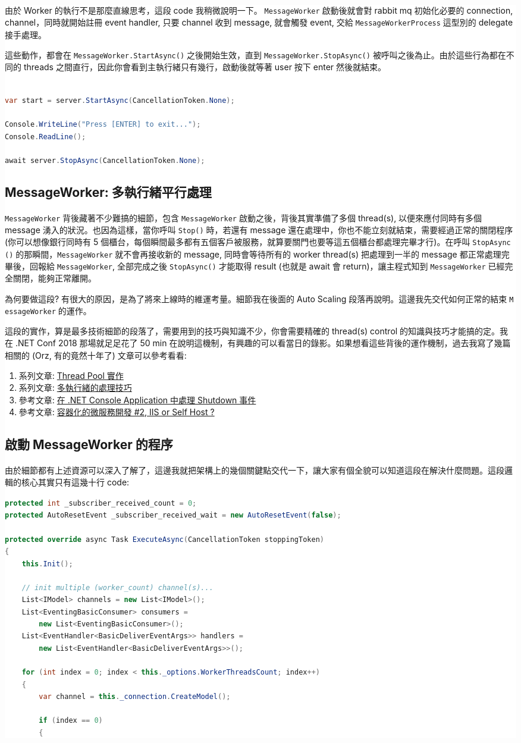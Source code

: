 由於 Worker 的執行不是那麼直線思考，這段 code 我稍微說明一下。 ```MessageWorker``` 啟動後就會對 rabbit mq 初始化必要的 connection, channel，同時就開始註冊 event handler, 只要 channel 收到 message, 就會觸發 event, 交給 ```MessageWorkerProcess``` 這型別的 delegate 接手處理。

這些動作，都會在 ```MessageWorker.StartAsync()``` 之後開始生效，直到 ```MessageWorker.StopAsync()``` 被呼叫之後為止。由於這些行為都在不同的 threads 之間直行，因此你會看到主執行緒只有幾行，啟動後就等著 user 按下 enter 然後就結束。


```csharp

var start = server.StartAsync(CancellationToken.None);

Console.WriteLine("Press [ENTER] to exit...");
Console.ReadLine();

await server.StopAsync(CancellationToken.None);

```




## MessageWorker: 多執行緒平行處理

```MessageWorker``` 背後藏著不少難搞的細節，包含 ```MessageWorker``` 啟動之後，背後其實準備了多個 thread(s), 以便來應付同時有多個 message 湧入的狀況。也因為這樣，當你呼叫 ```Stop()``` 時，若還有 message 還在處理中，你也不能立刻就結束，需要經過正常的關閉程序 (你可以想像銀行同時有 5 個櫃台，每個瞬間最多都有五個客戶被服務，就算要關門也要等這五個櫃台都處理完畢才行)。在呼叫 ```StopAsync()``` 的那瞬間，```MessageWorker``` 就不會再接收新的 message, 同時會等待所有的 worker thread(s) 把處理到一半的 message 都正常處理完畢後，回報給 ```MessageWorker```, 全部完成之後 ```StopAsync()``` 才能取得 result (也就是 await 會 return)，讓主程式知到 ```MessageWorker``` 已經完全關閉，能夠正常離開。

為何要做這段? 有很大的原因，是為了將來上線時的維運考量。細節我在後面的 Auto Scaling 段落再說明。這邊我先交代如何正常的結束 ```MessageWorker``` 的運作。

這段的實作，算是最多技術細節的段落了，需要用到的技巧與知識不少，你會需要精確的 thread(s) control 的知識與技巧才能搞的定。我在 .NET Conf 2018 那場就足足花了 50 min 在說明這機制，有興趣的可以看當日的錄影。如果想看這些背後的運作機制，過去我寫了幾篇相關的 (Orz, 有的竟然十年了) 文章可以參考看看:

1. 系列文章: [Thread Pool 實作](/categories/#%E7%B3%BB%E5%88%97%E6%96%87%E7%AB%A0:%20Thread%20Pool%20%E5%AF%A6%E4%BD%9C)
1. 系列文章: [多執行緒的處理技巧](/categories/#%E7%B3%BB%E5%88%97%E6%96%87%E7%AB%A0:%20%E5%A4%9A%E5%9F%B7%E8%A1%8C%E7%B7%92%E7%9A%84%E8%99%95%E7%90%86%E6%8A%80%E5%B7%A7)
1. 參考文章: [在 .NET Console Application 中處理 Shutdown 事件](/2018/05/10/tips-handle-shutdown-event/)
1. 參考文章: [容器化的微服務開發 #2, IIS or Self Host ?](/2018/05/12/msa-labs2-selfhost/)




## 啟動 MessageWorker 的程序

由於細節都有上述資源可以深入了解了，這邊我就把架構上的幾個關鍵點交代一下，讓大家有個全貌可以知道這段在解決什麼問題。這段邏輯的核心其實只有這幾十行 code:


```csharp
protected int _subscriber_received_count = 0;
protected AutoResetEvent _subscriber_received_wait = new AutoResetEvent(false);

protected override async Task ExecuteAsync(CancellationToken stoppingToken)
{
    this.Init();

    // init multiple (worker_count) channel(s)...
    List<IModel> channels = new List<IModel>();
    List<EventingBasicConsumer> consumers = 
        new List<EventingBasicConsumer>();
    List<EventHandler<BasicDeliverEventArgs>> handlers = 
        new List<EventHandler<BasicDeliverEventArgs>>();

    for (int index = 0; index < this._options.WorkerThreadsCount; index++)
    {
        var channel = this._connection.CreateModel();

        if (index == 0)
        {
```